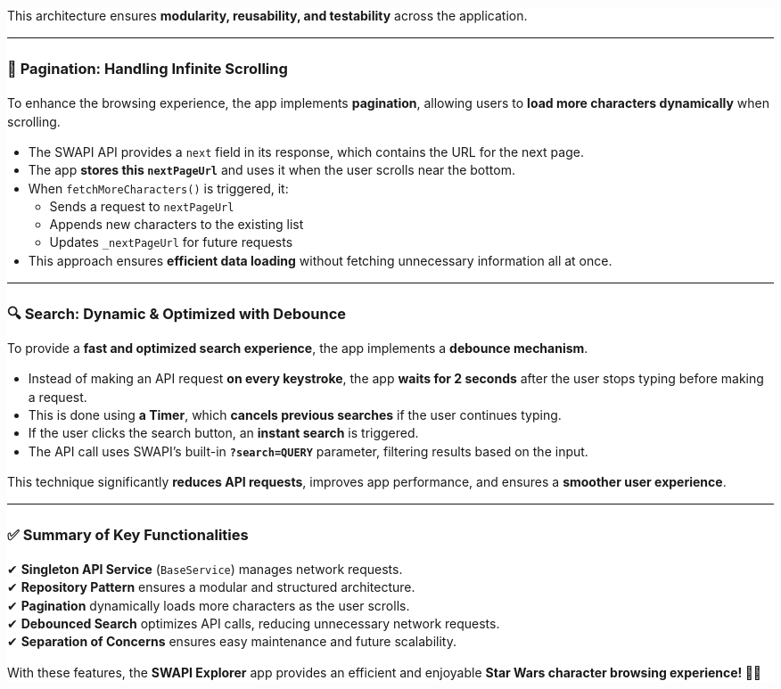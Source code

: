 This architecture ensures **modularity, reusability, and testability** across the application.

---

### 🔄 **Pagination: Handling Infinite Scrolling**
To enhance the browsing experience, the app implements **pagination**, allowing users to **load more characters dynamically** when scrolling.

- The SWAPI API provides a `next` field in its response, which contains the URL for the next page.
- The app **stores this `nextPageUrl`** and uses it when the user scrolls near the bottom.
- When `fetchMoreCharacters()` is triggered, it:
  - Sends a request to `nextPageUrl`
  - Appends new characters to the existing list
  - Updates `_nextPageUrl` for future requests
- This approach ensures **efficient data loading** without fetching unnecessary information all at once.

---

### 🔍 **Search: Dynamic & Optimized with Debounce**
To provide a **fast and optimized search experience**, the app implements a **debounce mechanism**.

- Instead of making an API request **on every keystroke**, the app **waits for 2 seconds** after the user stops typing before making a request.
- This is done using **a Timer**, which **cancels previous searches** if the user continues typing.
- If the user clicks the search button, an **instant search** is triggered.
- The API call uses SWAPI’s built-in **`?search=QUERY`** parameter, filtering results based on the input.

This technique significantly **reduces API requests**, improves app performance, and ensures a **smoother user experience**.

---

### ✅ **Summary of Key Functionalities**
✔ **Singleton API Service** (`BaseService`) manages network requests.  
✔ **Repository Pattern** ensures a modular and structured architecture.  
✔ **Pagination** dynamically loads more characters as the user scrolls.  
✔ **Debounced Search** optimizes API calls, reducing unnecessary network requests.  
✔ **Separation of Concerns** ensures easy maintenance and future scalability.  

With these features, the **SWAPI Explorer** app provides an efficient and enjoyable **Star Wars character browsing experience! 🚀🌌**


